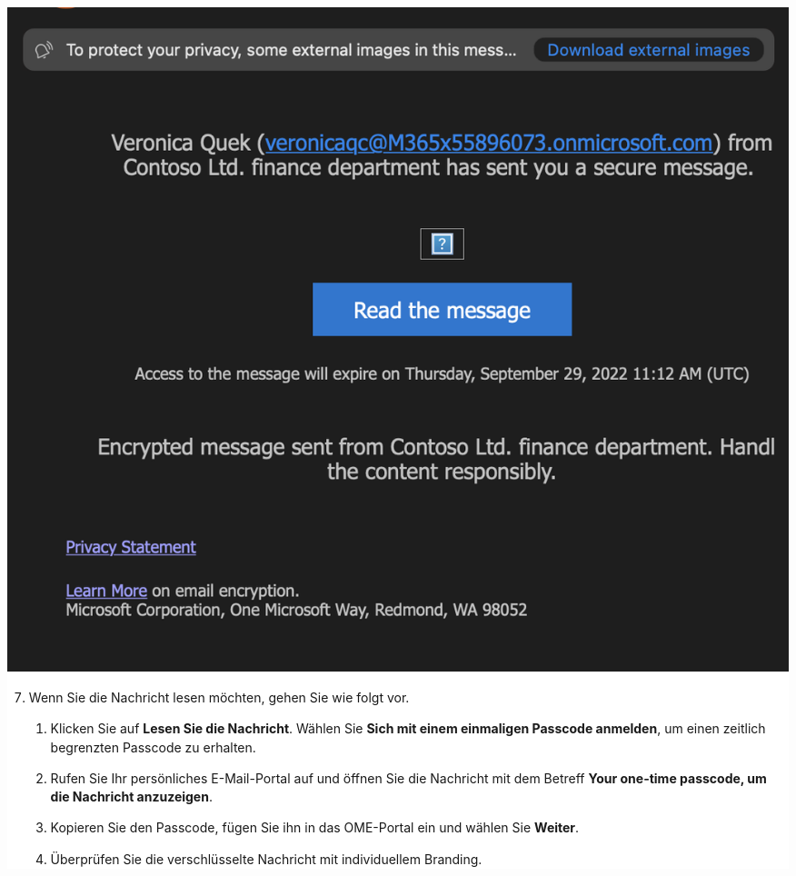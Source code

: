 ![BrokenImage](./media/image93.png)

7.  Wenn Sie die Nachricht lesen möchten, gehen Sie wie folgt vor.

    1.  Klicken Sie auf **Lesen Sie die Nachricht**. Wählen Sie **Sich
        mit einem einmaligen Passcode anmelden**, um einen zeitlich
        begrenzten Passcode zu erhalten.

    2.  Rufen Sie Ihr persönliches E-Mail-Portal auf und öffnen Sie die
        Nachricht mit dem Betreff **Your one-time passcode, um die
        Nachricht anzuzeigen**.

    3.  Kopieren Sie den Passcode, fügen Sie ihn in das OME-Portal ein
        und wählen Sie **Weiter**.

    4.  Überprüfen Sie die verschlüsselte Nachricht mit individuellem
        Branding.
